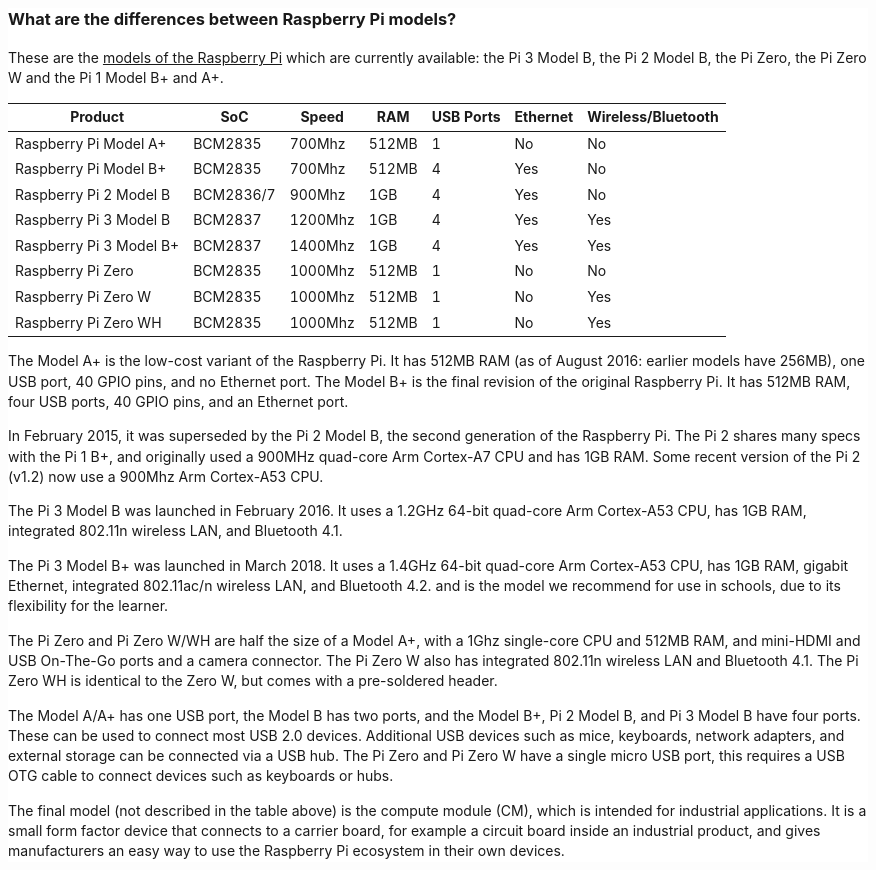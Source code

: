 ### What are the differences between Raspberry Pi models?

These are the [models of the Raspberry Pi](https://www.raspberrypi.org/products/) which are currently available: the Pi 3 Model B, the Pi 2 Model B, the Pi Zero, the Pi Zero W and the Pi 1 Model B+ and A+.

| Product | SoC | Speed | RAM | USB Ports | Ethernet | Wireless/Bluetooth |
|---------|-----|-------|-----|-----------|----------|--------------------|
| Raspberry Pi Model A+ | BCM2835 | 700Mhz | 512MB | 1 | No | No |
| Raspberry Pi Model B+ | BCM2835 | 700Mhz | 512MB | 4 |Yes | No |
| Raspberry Pi 2 Model B | BCM2836/7 | 900Mhz | 1GB | 4 |Yes | No |
| Raspberry Pi 3 Model B | BCM2837 | 1200Mhz | 1GB | 4 |Yes | Yes |
| Raspberry Pi 3 Model B+ | BCM2837 | 1400Mhz | 1GB | 4 |Yes | Yes |
| Raspberry Pi Zero | BCM2835 | 1000Mhz | 512MB | 1 | No | No |
| Raspberry Pi Zero W | BCM2835 | 1000Mhz | 512MB | 1 | No | Yes |
| Raspberry Pi Zero WH | BCM2835 | 1000Mhz | 512MB | 1 | No | Yes |

The Model A+ is the low-cost variant of the Raspberry Pi. It has 512MB RAM (as of August 2016: earlier models have 256MB), one USB port, 40 GPIO pins, and no Ethernet port. The Model B+ is the final revision of the original Raspberry Pi. It has 512MB RAM, four USB ports, 40 GPIO pins, and an Ethernet port.

In February 2015, it was superseded by the Pi 2 Model B, the second generation of the Raspberry Pi. The Pi 2 shares many specs with the Pi 1 B+, and originally used a 900MHz quad-core Arm Cortex-A7 CPU and has 1GB RAM. Some recent version of the Pi 2 (v1.2) now use a 900Mhz Arm Cortex-A53 CPU.

The Pi 3 Model B was launched in February 2016. It uses a 1.2GHz 64-bit quad-core Arm Cortex-A53 CPU, has 1GB RAM, integrated 802.11n wireless LAN, and Bluetooth 4.1.

The Pi 3 Model B+ was launched in March 2018. It uses a 1.4GHz 64-bit quad-core Arm Cortex-A53 CPU, has 1GB RAM, gigabit Ethernet, integrated 802.11ac/n wireless LAN, and Bluetooth 4.2. and is the model we recommend for use in schools, due to its flexibility for the learner.

The Pi Zero and Pi Zero W/WH are half the size of a Model A+, with a 1Ghz single-core CPU and 512MB RAM, and mini-HDMI and USB On-The-Go ports and a camera connector. The Pi Zero W also has integrated 802.11n wireless LAN and Bluetooth 4.1. The Pi Zero WH is identical to the Zero W, but comes with a pre-soldered header.

The Model A/A+ has one USB port, the Model B has two ports, and the Model B+, Pi 2 Model B, and Pi 3 Model B have four ports. These can be used to connect most USB 2.0 devices. Additional USB devices such as mice, keyboards, network adapters, and external storage can be connected via a USB hub. The Pi Zero and Pi Zero W have a single micro USB port, this requires a USB OTG cable to connect devices such as keyboards or hubs.

The final model (not described in the table above) is the compute module (CM), which is intended for industrial applications. It is a small form factor device that connects to a carrier board, for example a circuit board inside an industrial product, and gives manufacturers an easy way to use the Raspberry Pi ecosystem in their own devices.
